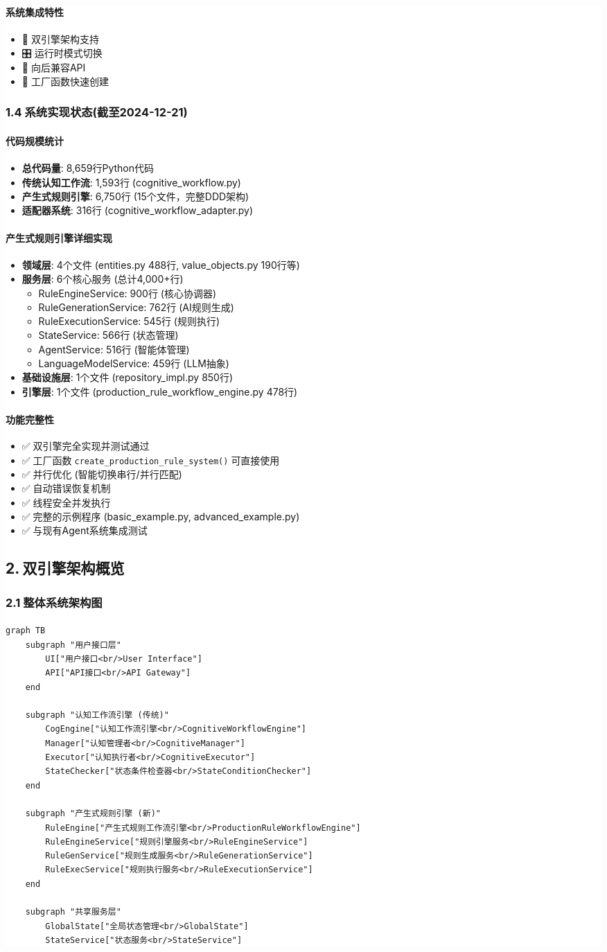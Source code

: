 #### 系统集成特性
- 🔄 双引擎架构支持
- 🎛️ 运行时模式切换
- 🔗 向后兼容API
- 🚀 工厂函数快速创建

### 1.4 系统实现状态(截至2024-12-21)

#### 代码规模统计
- **总代码量**: 8,659行Python代码
- **传统认知工作流**: 1,593行 (cognitive_workflow.py)
- **产生式规则引擎**: 6,750行 (15个文件，完整DDD架构)
- **适配器系统**: 316行 (cognitive_workflow_adapter.py)

#### 产生式规则引擎详细实现
- **领域层**: 4个文件 (entities.py 488行, value_objects.py 190行等)
- **服务层**: 6个核心服务 (总计4,000+行)
  - RuleEngineService: 900行 (核心协调器)
  - RuleGenerationService: 762行 (AI规则生成)
  - RuleExecutionService: 545行 (规则执行)
  - StateService: 566行 (状态管理)
  - AgentService: 516行 (智能体管理)
  - LanguageModelService: 459行 (LLM抽象)
- **基础设施层**: 1个文件 (repository_impl.py 850行)
- **引擎层**: 1个文件 (production_rule_workflow_engine.py 478行)

#### 功能完整性
- ✅ 双引擎完全实现并测试通过
- ✅ 工厂函数 `create_production_rule_system()` 可直接使用
- ✅ 并行优化 (智能切换串行/并行匹配)
- ✅ 自动错误恢复机制
- ✅ 线程安全并发执行
- ✅ 完整的示例程序 (basic_example.py, advanced_example.py)
- ✅ 与现有Agent系统集成测试

## 2. 双引擎架构概览

### 2.1 整体系统架构图

```mermaid
graph TB
    subgraph "用户接口层"
        UI["用户接口<br/>User Interface"]
        API["API接口<br/>API Gateway"]
    end
    
    subgraph "认知工作流引擎 (传统)"
        CogEngine["认知工作流引擎<br/>CognitiveWorkflowEngine"]
        Manager["认知管理者<br/>CognitiveManager"]
        Executor["认知执行者<br/>CognitiveExecutor"]
        StateChecker["状态条件检查器<br/>StateConditionChecker"]
    end
    
    subgraph "产生式规则引擎 (新)"
        RuleEngine["产生式规则工作流引擎<br/>ProductionRuleWorkflowEngine"]
        RuleEngineService["规则引擎服务<br/>RuleEngineService"]
        RuleGenService["规则生成服务<br/>RuleGenerationService"]
        RuleExecService["规则执行服务<br/>RuleExecutionService"]
    end
    
    subgraph "共享服务层"
        GlobalState["全局状态管理<br/>GlobalState"]
        StateService["状态服务<br/>StateService"]
```